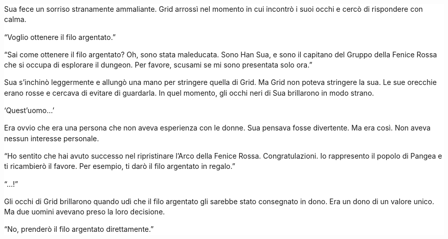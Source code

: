 



Sua fece un sorriso stranamente ammaliante. Grid arrossì nel momento in cui incontrò i suoi occhi e cercò di rispondere con calma.






“Voglio ottenere il filo argentato.”






“Sai come ottenere il filo argentato? Oh, sono stata maleducata. Sono Han Sua, e sono il capitano del Gruppo della Fenice Rossa che si occupa di esplorare il dungeon. Per favore, scusami se mi sono presentata solo ora.”






Sua s’inchinò leggermente e allungò una mano per stringere quella di Grid. Ma Grid non poteva stringere la sua. Le sue orecchie erano rosse e cercava di evitare di guardarla. In quel momento, gli occhi neri di Sua brillarono in modo strano.






‘Quest’uomo…’






Era ovvio che era una persona che non aveva esperienza con le donne. Sua pensava fosse divertente. Ma era così. Non aveva nessun interesse personale.






“Ho sentito che hai avuto successo nel ripristinare l’Arco della Fenice Rossa. Congratulazioni. Io rappresento il popolo di Pangea e ti ricambierò il favore. Per esempio, ti darò il filo argentato in regalo.”






“…!”






Gli occhi di Grid brillarono quando udì che il filo argentato gli sarebbe stato consegnato in dono. Era un dono di un valore unico. Ma due uomini avevano preso la loro decisione.






“No, prenderò il filo argentato direttamente.”
